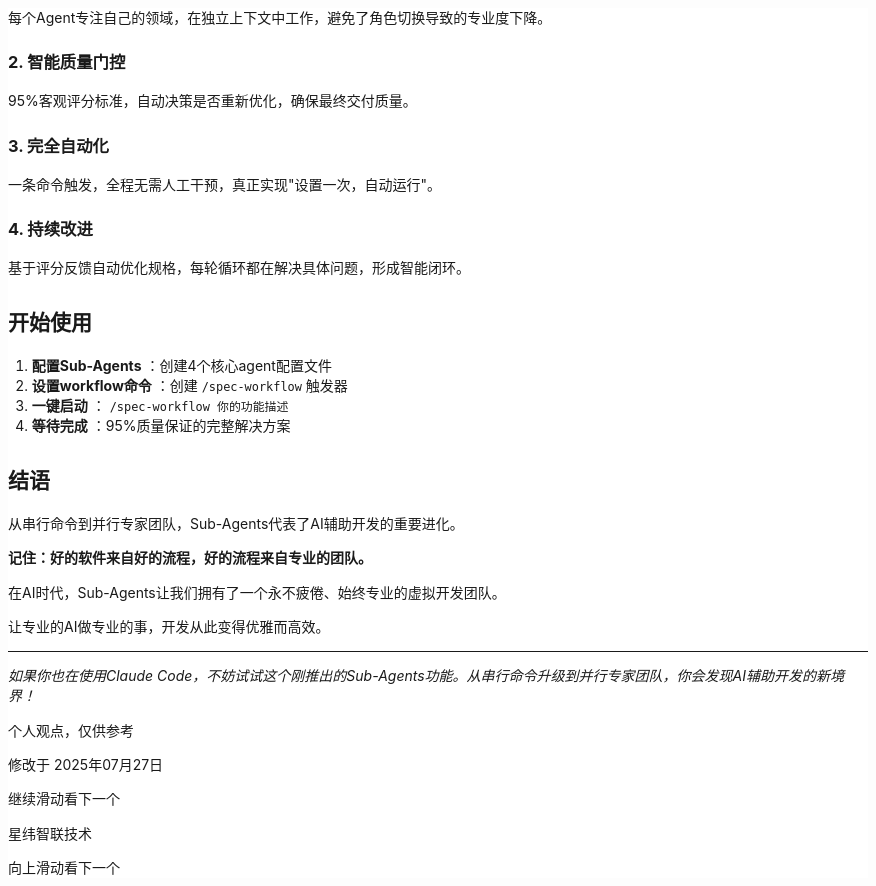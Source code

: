 每个Agent专注自己的领域，在独立上下文中工作，避免了角色切换导致的专业度下降。

### 2\. 智能质量门控

95%客观评分标准，自动决策是否重新优化，确保最终交付质量。

### 3\. 完全自动化

一条命令触发，全程无需人工干预，真正实现"设置一次，自动运行"。

### 4\. 持续改进

基于评分反馈自动优化规格，每轮循环都在解决具体问题，形成智能闭环。

## 开始使用

1. **配置Sub-Agents** ：创建4个核心agent配置文件
2. **设置workflow命令** ：创建 `/spec-workflow` 触发器
3. **一键启动** ： `/spec-workflow 你的功能描述`
4. **等待完成** ：95%质量保证的完整解决方案

## 结语

从串行命令到并行专家团队，Sub-Agents代表了AI辅助开发的重要进化。

**记住：好的软件来自好的流程，好的流程来自专业的团队。**

在AI时代，Sub-Agents让我们拥有了一个永不疲倦、始终专业的虚拟开发团队。

让专业的AI做专业的事，开发从此变得优雅而高效。

---

*如果你也在使用Claude Code，不妨试试这个刚推出的Sub-Agents功能。从串行命令升级到并行专家团队，你会发现AI辅助开发的新境界！*

  

个人观点，仅供参考

修改于 2025年07月27日

继续滑动看下一个

星纬智联技术

向上滑动看下一个